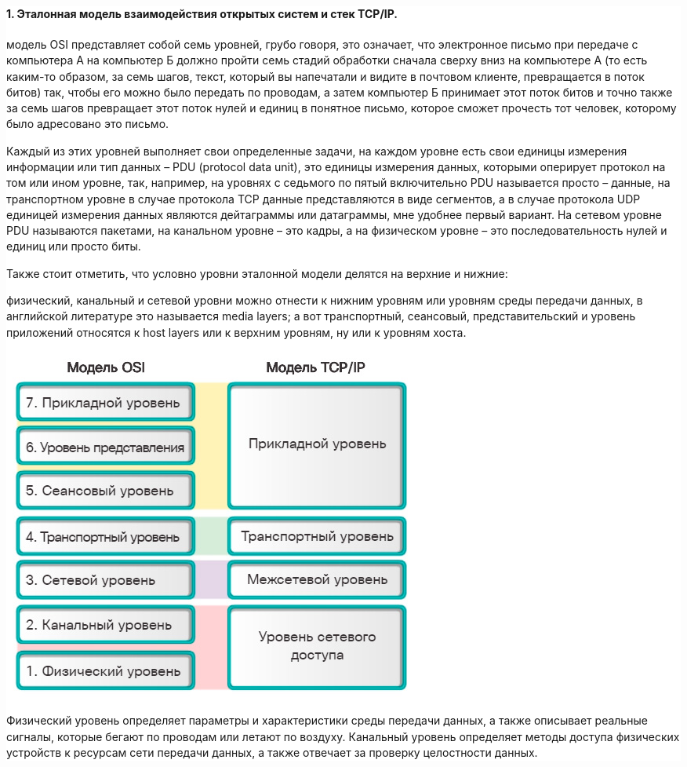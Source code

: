 #### 1. Эталонная модель взаимодействия открытых систем и стек TCP/IP.

модель OSI представляет собой семь уровней, грубо говоря, это означает, что электронное письмо при передаче с компьютера А на компьютер Б должно пройти семь стадий обработки сначала сверху вниз на компьютере А (то есть каким-то образом, за семь шагов, текст, который вы напечатали и видите в почтовом клиенте, превращается в поток битов) так, чтобы его можно было передать по проводам, а затем компьютер Б принимает этот поток битов и точно также за семь шагов превращает этот поток нулей и единиц в понятное письмо, которое сможет прочесть тот человек, которому было адресовано это письмо.

Каждый из этих уровней выполняет свои определенные задачи, на каждом уровне есть свои единицы измерения информации или тип данных – PDU (protocol data unit), это единицы измерения данных, которыми оперирует протокол на том или ином уровне, так, например, на уровнях с седьмого по пятый включительно PDU называется просто – данные, на транспортном уровне в случае протокола TCP данные представляются в виде сегментов, а в случае протокола UDP единицей измерения данных являются дейтаграммы или датаграммы, мне удобнее первый вариант. На сетевом уровне PDU называются пакетами, на канальном уровне – это кадры, а на физическом уровне – это последовательность нулей и единиц или просто биты.

Также стоит отметить, что условно уровни эталонной модели делятся на верхние и нижние:

физический, канальный и сетевой уровни можно отнести к нижним уровням или уровням среды передачи данных, в английской литературе это называется media layers;
а вот транспортный, сеансовый, представительский и уровень приложений относятся к host layers или к верхним уровням, ну или к уровням хоста.

![1](./1/1.jpg)

Физический уровень определяет параметры и характеристики среды передачи данных, а также описывает реальные сигналы, которые бегают по проводам или летают по воздуху. Канальный уровень определяет методы доступа физических устройств к ресурсам сети передачи данных, а также отвечает за проверку целостности данных.
